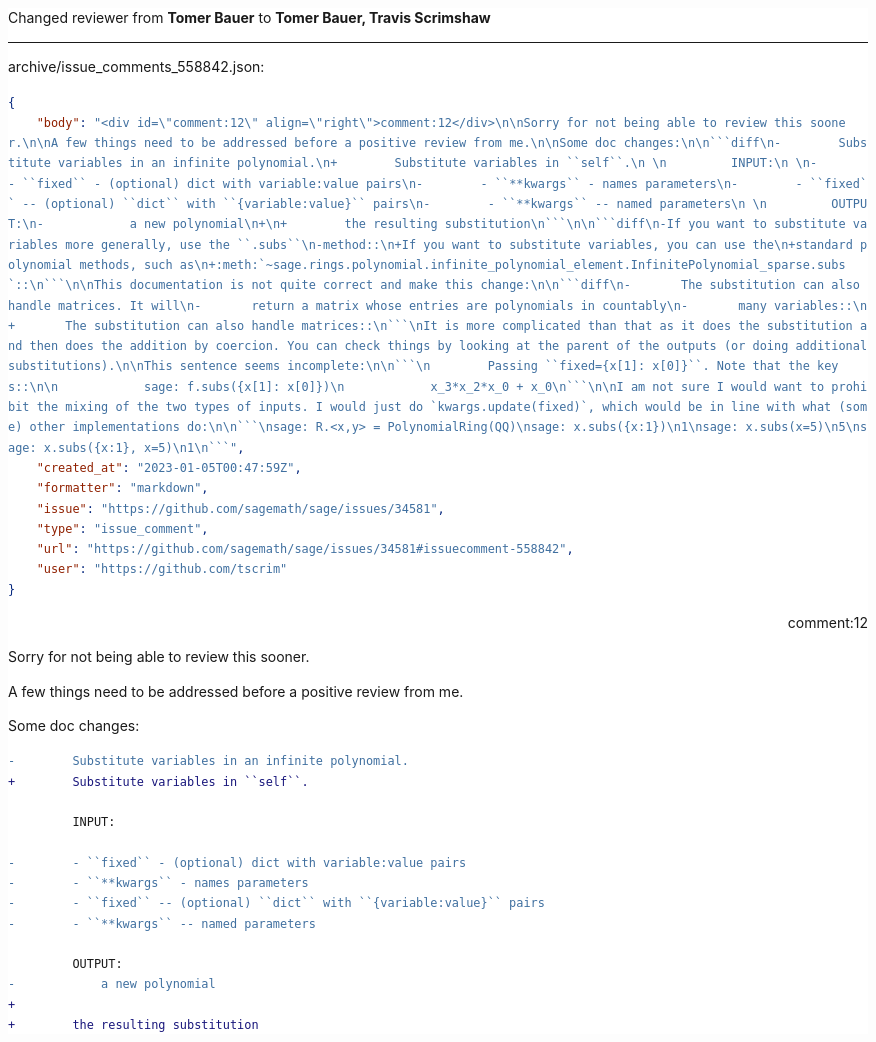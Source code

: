Changed reviewer from **Tomer Bauer** to **Tomer Bauer, Travis Scrimshaw**



---

archive/issue_comments_558842.json:
```json
{
    "body": "<div id=\"comment:12\" align=\"right\">comment:12</div>\n\nSorry for not being able to review this sooner.\n\nA few things need to be addressed before a positive review from me.\n\nSome doc changes:\n\n```diff\n-        Substitute variables in an infinite polynomial.\n+        Substitute variables in ``self``.\n \n         INPUT:\n \n-        - ``fixed`` - (optional) dict with variable:value pairs\n-        - ``**kwargs`` - names parameters\n-        - ``fixed`` -- (optional) ``dict`` with ``{variable:value}`` pairs\n-        - ``**kwargs`` -- named parameters\n \n         OUTPUT:\n-            a new polynomial\n+\n+        the resulting substitution\n```\n\n```diff\n-If you want to substitute variables more generally, use the ``.subs``\n-method::\n+If you want to substitute variables, you can use the\n+standard polynomial methods, such as\n+:meth:`~sage.rings.polynomial.infinite_polynomial_element.InfinitePolynomial_sparse.subs`::\n```\n\nThis documentation is not quite correct and make this change:\n\n```diff\n-       The substitution can also handle matrices. It will\n-       return a matrix whose entries are polynomials in countably\n-       many variables::\n+       The substitution can also handle matrices::\n```\nIt is more complicated than that as it does the substitution and then does the addition by coercion. You can check things by looking at the parent of the outputs (or doing additional substitutions).\n\nThis sentence seems incomplete:\n\n```\n        Passing ``fixed={x[1]: x[0]}``. Note that the keys::\n\n            sage: f.subs({x[1]: x[0]})\n            x_3*x_2*x_0 + x_0\n```\n\nI am not sure I would want to prohibit the mixing of the two types of inputs. I would just do `kwargs.update(fixed)`, which would be in line with what (some) other implementations do:\n\n```\nsage: R.<x,y> = PolynomialRing(QQ)\nsage: x.subs({x:1})\n1\nsage: x.subs(x=5)\n5\nsage: x.subs({x:1}, x=5)\n1\n```",
    "created_at": "2023-01-05T00:47:59Z",
    "formatter": "markdown",
    "issue": "https://github.com/sagemath/sage/issues/34581",
    "type": "issue_comment",
    "url": "https://github.com/sagemath/sage/issues/34581#issuecomment-558842",
    "user": "https://github.com/tscrim"
}
```

<div id="comment:12" align="right">comment:12</div>

Sorry for not being able to review this sooner.

A few things need to be addressed before a positive review from me.

Some doc changes:

```diff
-        Substitute variables in an infinite polynomial.
+        Substitute variables in ``self``.
 
         INPUT:
 
-        - ``fixed`` - (optional) dict with variable:value pairs
-        - ``**kwargs`` - names parameters
-        - ``fixed`` -- (optional) ``dict`` with ``{variable:value}`` pairs
-        - ``**kwargs`` -- named parameters
 
         OUTPUT:
-            a new polynomial
+
+        the resulting substitution
```
